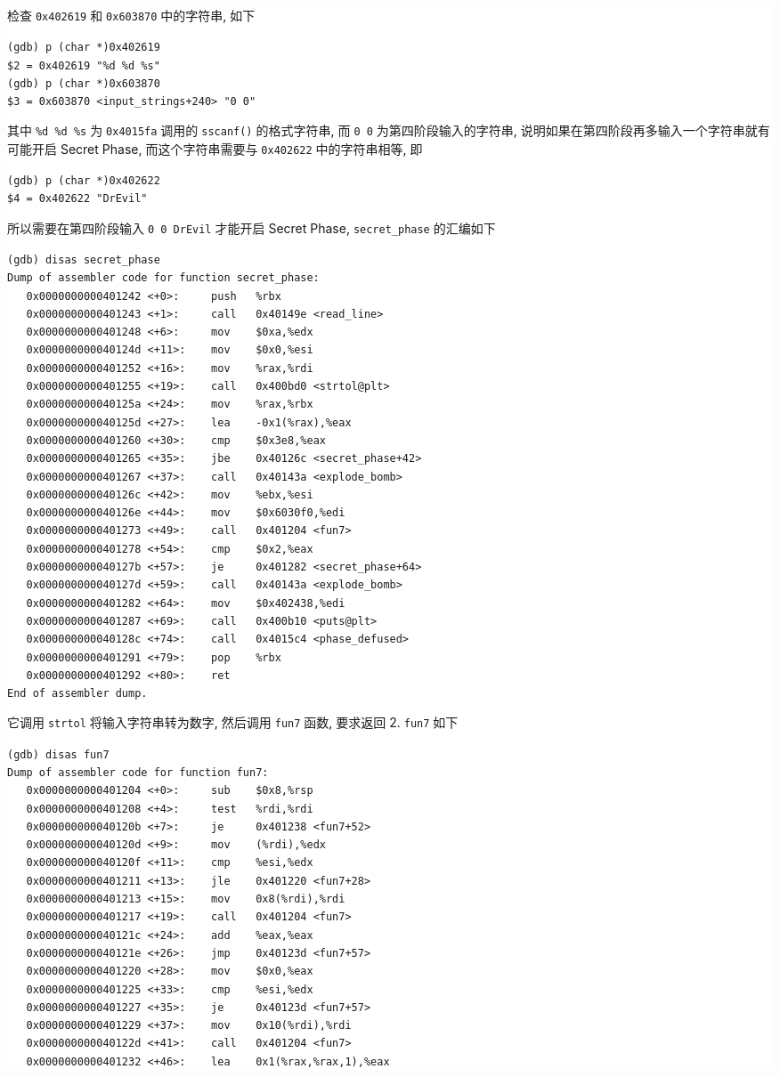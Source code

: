 检查 `0x402619` 和 `0x603870` 中的字符串, 如下

```plaintext
(gdb) p (char *)0x402619
$2 = 0x402619 "%d %d %s"
(gdb) p (char *)0x603870
$3 = 0x603870 <input_strings+240> "0 0"
```

其中 `%d %d %s` 为 `0x4015fa` 调用的 `sscanf()` 的格式字符串, 而 `0 0` 为第四阶段输入的字符串, 说明如果在第四阶段再多输入一个字符串就有可能开启 Secret Phase, 而这个字符串需要与 `0x402622` 中的字符串相等, 即

 ```plaintext
 (gdb) p (char *)0x402622
 $4 = 0x402622 "DrEvil"
 ```

所以需要在第四阶段输入 `0 0 DrEvil` 才能开启 Secret Phase, `secret_phase` 的汇编如下

```plaintext
(gdb) disas secret_phase
Dump of assembler code for function secret_phase:
   0x0000000000401242 <+0>:	    push   %rbx
   0x0000000000401243 <+1>:	    call   0x40149e <read_line>
   0x0000000000401248 <+6>:	    mov    $0xa,%edx
   0x000000000040124d <+11>:	mov    $0x0,%esi
   0x0000000000401252 <+16>:	mov    %rax,%rdi
   0x0000000000401255 <+19>:	call   0x400bd0 <strtol@plt>
   0x000000000040125a <+24>:	mov    %rax,%rbx
   0x000000000040125d <+27>:	lea    -0x1(%rax),%eax
   0x0000000000401260 <+30>:	cmp    $0x3e8,%eax
   0x0000000000401265 <+35>:	jbe    0x40126c <secret_phase+42>
   0x0000000000401267 <+37>:	call   0x40143a <explode_bomb>
   0x000000000040126c <+42>:	mov    %ebx,%esi
   0x000000000040126e <+44>:	mov    $0x6030f0,%edi
   0x0000000000401273 <+49>:	call   0x401204 <fun7>
   0x0000000000401278 <+54>:	cmp    $0x2,%eax
   0x000000000040127b <+57>:	je     0x401282 <secret_phase+64>
   0x000000000040127d <+59>:	call   0x40143a <explode_bomb>
   0x0000000000401282 <+64>:	mov    $0x402438,%edi
   0x0000000000401287 <+69>:	call   0x400b10 <puts@plt>
   0x000000000040128c <+74>:	call   0x4015c4 <phase_defused>
   0x0000000000401291 <+79>:	pop    %rbx
   0x0000000000401292 <+80>:	ret    
End of assembler dump.
```

它调用 `strtol` 将输入字符串转为数字, 然后调用 `fun7` 函数, 要求返回 2. `fun7` 如下

```plaintext
(gdb) disas fun7
Dump of assembler code for function fun7:
   0x0000000000401204 <+0>:	    sub    $0x8,%rsp
   0x0000000000401208 <+4>:	    test   %rdi,%rdi
   0x000000000040120b <+7>:	    je     0x401238 <fun7+52>
   0x000000000040120d <+9>:	    mov    (%rdi),%edx
   0x000000000040120f <+11>:	cmp    %esi,%edx
   0x0000000000401211 <+13>:	jle    0x401220 <fun7+28>
   0x0000000000401213 <+15>:	mov    0x8(%rdi),%rdi
   0x0000000000401217 <+19>:	call   0x401204 <fun7>
   0x000000000040121c <+24>:	add    %eax,%eax
   0x000000000040121e <+26>:	jmp    0x40123d <fun7+57>
   0x0000000000401220 <+28>:	mov    $0x0,%eax
   0x0000000000401225 <+33>:	cmp    %esi,%edx
   0x0000000000401227 <+35>:	je     0x40123d <fun7+57>
   0x0000000000401229 <+37>:	mov    0x10(%rdi),%rdi
   0x000000000040122d <+41>:	call   0x401204 <fun7>
   0x0000000000401232 <+46>:	lea    0x1(%rax,%rax,1),%eax
```